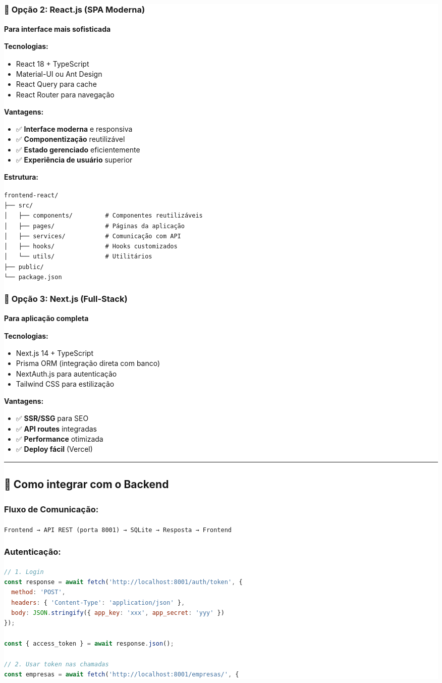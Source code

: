 ### 🥈 **Opção 2: React.js (SPA Moderna)**
**Para interface mais sofisticada**

**Tecnologias:**
- React 18 + TypeScript
- Material-UI ou Ant Design
- React Query para cache
- React Router para navegação

**Vantagens:**
- ✅ **Interface moderna** e responsiva
- ✅ **Componentização** reutilizável
- ✅ **Estado gerenciado** eficientemente
- ✅ **Experiência de usuário** superior

**Estrutura:**
```
frontend-react/
├── src/
│   ├── components/         # Componentes reutilizáveis
│   ├── pages/              # Páginas da aplicação
│   ├── services/           # Comunicação com API
│   ├── hooks/              # Hooks customizados
│   └── utils/              # Utilitários
├── public/
└── package.json
```

### 🥉 **Opção 3: Next.js (Full-Stack)**
**Para aplicação completa**

**Tecnologias:**
- Next.js 14 + TypeScript
- Prisma ORM (integração direta com banco)
- NextAuth.js para autenticação
- Tailwind CSS para estilização

**Vantagens:**
- ✅ **SSR/SSG** para SEO
- ✅ **API routes** integradas
- ✅ **Performance** otimizada
- ✅ **Deploy fácil** (Vercel)

---

## 🔄 **Como integrar com o Backend**

### **Fluxo de Comunicação:**
```
Frontend → API REST (porta 8001) → SQLite → Resposta → Frontend
```

### **Autenticação:**
```javascript
// 1. Login
const response = await fetch('http://localhost:8001/auth/token', {
  method: 'POST',
  headers: { 'Content-Type': 'application/json' },
  body: JSON.stringify({ app_key: 'xxx', app_secret: 'yyy' })
});

const { access_token } = await response.json();

// 2. Usar token nas chamadas
const empresas = await fetch('http://localhost:8001/empresas/', {
```
